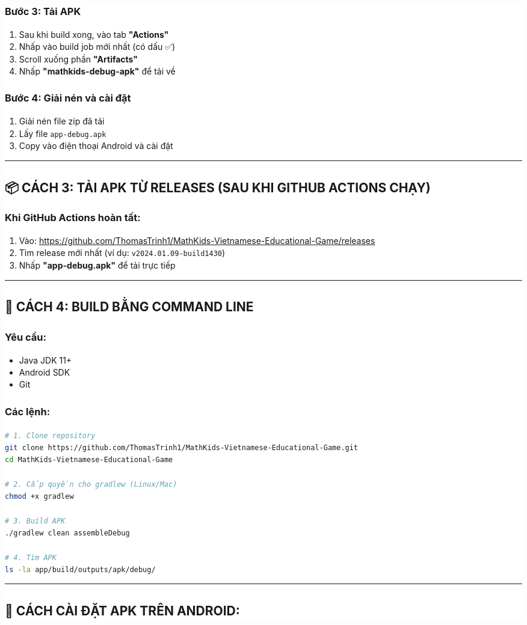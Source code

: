 ### **Bước 3: Tải APK**
1. Sau khi build xong, vào tab **"Actions"**
2. Nhấp vào build job mới nhất (có dấu ✅)
3. Scroll xuống phần **"Artifacts"**
4. Nhấp **"mathkids-debug-apk"** để tải về

### **Bước 4: Giải nén và cài đặt**
1. Giải nén file zip đã tải
2. Lấy file `app-debug.apk`
3. Copy vào điện thoại Android và cài đặt

---

## 📦 **CÁCH 3: TẢI APK TỪ RELEASES (SAU KHI GITHUB ACTIONS CHẠY)**

### **Khi GitHub Actions hoàn tất:**
1. Vào: https://github.com/ThomasTrinh1/MathKids-Vietnamese-Educational-Game/releases
2. Tìm release mới nhất (ví dụ: `v2024.01.09-build1430`)
3. Nhấp **"app-debug.apk"** để tải trực tiếp

---

## 🔧 **CÁCH 4: BUILD BẰNG COMMAND LINE**

### **Yêu cầu:**
- Java JDK 11+
- Android SDK
- Git

### **Các lệnh:**
```bash
# 1. Clone repository
git clone https://github.com/ThomasTrinh1/MathKids-Vietnamese-Educational-Game.git
cd MathKids-Vietnamese-Educational-Game

# 2. Cấp quyền cho gradlew (Linux/Mac)
chmod +x gradlew

# 3. Build APK
./gradlew clean assembleDebug

# 4. Tìm APK
ls -la app/build/outputs/apk/debug/
```

---

## 📱 **CÁCH CÀI ĐẶT APK TRÊN ANDROID:**
